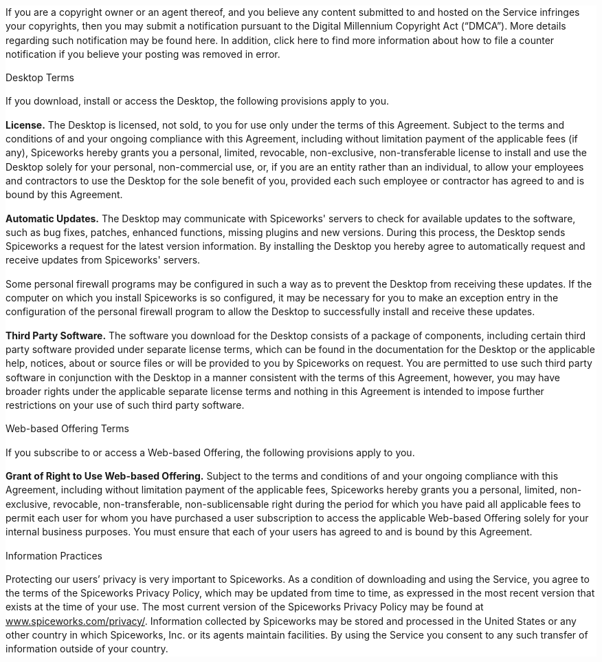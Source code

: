 If you are a copyright owner or an agent thereof, and you believe any content submitted to and hosted on the Service infringes your copyrights, then you may submit a notification pursuant to the Digital Millennium Copyright Act (“DMCA”). More details regarding such notification may be found here. In addition, click here to find more information about how to file a counter notification if you believe your posting was removed in error.

Desktop Terms

If you download, install or access the Desktop, the following provisions apply to you.

**License.** The Desktop is licensed, not sold, to you for use only under the terms of this Agreement. Subject to the terms and conditions of and your ongoing compliance with this Agreement, including without limitation payment of the applicable fees (if any), Spiceworks hereby grants you a personal, limited, revocable, non-exclusive, non-transferable license to install and use the Desktop solely for your personal, non-commercial use, or, if you are an entity rather than an individual, to allow your employees and contractors to use the Desktop for the sole benefit of you, provided each such employee or contractor has agreed to and is bound by this Agreement.

**Automatic Updates.** The Desktop may communicate with Spiceworks' servers to check for available updates to the software, such as bug fixes, patches, enhanced functions, missing plugins and new versions. During this process, the Desktop sends Spiceworks a request for the latest version information. By installing the Desktop you hereby agree to automatically request and receive updates from Spiceworks' servers.

Some personal firewall programs may be configured in such a way as to prevent the Desktop from receiving these updates. If the computer on which you install Spiceworks is so configured, it may be necessary for you to make an exception entry in the configuration of the personal firewall program to allow the Desktop to successfully install and receive these updates.

**Third Party Software.** The software you download for the Desktop consists of a package of components, including certain third party software provided under separate license terms, which can be found in the documentation for the Desktop or the applicable help, notices, about or source files or will be provided to you by Spiceworks on request. You are permitted to use such third party software in conjunction with the Desktop in a manner consistent with the terms of this Agreement, however, you may have broader rights under the applicable separate license terms and nothing in this Agreement is intended to impose further restrictions on your use of such third party software.

Web-based Offering Terms

If you subscribe to or access a Web-based Offering, the following provisions apply to you.

**Grant of Right to Use Web-based Offering.** Subject to the terms and conditions of and your ongoing compliance with this Agreement, including without limitation payment of the applicable fees, Spiceworks hereby grants you a personal, limited, non-exclusive, revocable, non-transferable, non-sublicensable right during the period for which you have paid all applicable fees to permit each user for whom you have purchased a user subscription to access the applicable Web-based Offering solely for your internal business purposes. You must ensure that each of your users has agreed to and is bound by this Agreement.

Information Practices

Protecting our users’ privacy is very important to Spiceworks. As a condition of downloading and using the Service, you agree to the terms of the Spiceworks Privacy Policy, which may be updated from time to time, as expressed in the most recent version that exists at the time of your use. The most current version of the Spiceworks Privacy Policy may be found at www.spiceworks.com/privacy/. Information collected by Spiceworks may be stored and processed in the United States or any other country in which Spiceworks, Inc. or its agents maintain facilities. By using the Service you consent to any such transfer of information outside of your country.
